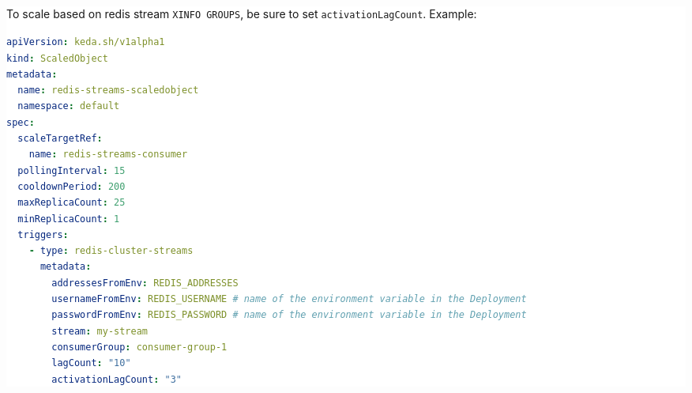 To scale based on redis stream `XINFO GROUPS`, be sure to set `activationLagCount`. Example:

```yaml
apiVersion: keda.sh/v1alpha1
kind: ScaledObject
metadata:
  name: redis-streams-scaledobject
  namespace: default
spec:
  scaleTargetRef:
    name: redis-streams-consumer
  pollingInterval: 15
  cooldownPeriod: 200
  maxReplicaCount: 25
  minReplicaCount: 1
  triggers:
    - type: redis-cluster-streams
      metadata:
        addressesFromEnv: REDIS_ADDRESSES
        usernameFromEnv: REDIS_USERNAME # name of the environment variable in the Deployment
        passwordFromEnv: REDIS_PASSWORD # name of the environment variable in the Deployment
        stream: my-stream
        consumerGroup: consumer-group-1
        lagCount: "10"
        activationLagCount: "3"
```
